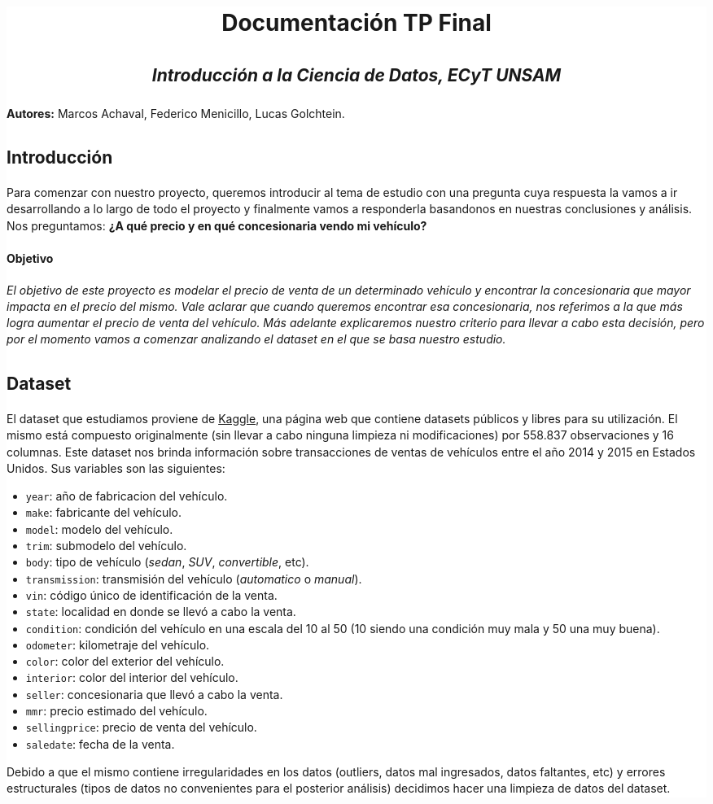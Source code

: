 # **<p align="center"> Documentación TP Final </p>**

## _<p align="center"> Introducción a la Ciencia de Datos, ECyT UNSAM </p>_

**Autores:** Marcos Achaval, Federico Menicillo, Lucas Golchtein.

## Introducción
Para comenzar con nuestro proyecto, queremos introducir al tema de estudio con una pregunta cuya respuesta la vamos a ir desarrollando a lo largo de todo el proyecto y
finalmente vamos a responderla basandonos en nuestras conclusiones y análisis. <br> 
Nos preguntamos: **¿A qué precio y en qué concesionaria vendo mi vehículo?**

#### Objetivo
_El objetivo de este proyecto es modelar el precio de venta de un determinado vehículo y encontrar la concesionaria que mayor impacta en el precio del mismo. Vale aclarar
que cuando queremos encontrar esa concesionaria, nos referimos a la que más logra aumentar el precio de venta del vehículo. Más adelante explicaremos nuestro criterio
para llevar a cabo esta decisión, pero por el momento vamos a comenzar analizando el dataset en el que se basa nuestro estudio._

## Dataset
El dataset que estudiamos proviene de [Kaggle](https://www.kaggle.com/datasets/syedanwarafridi/vehicle-sales-data), una página web que contiene datasets
públicos y libres para su utilización. El mismo está compuesto originalmente (sin llevar a cabo ninguna limpieza ni modificaciones) por 558.837 observaciones y 16
columnas. Este dataset nos brinda información sobre transacciones de ventas de vehículos entre el año 2014 y 2015 en Estados Unidos. Sus variables son las siguientes:
- `year`: año de fabricacion del vehículo.
- `make`: fabricante del vehículo.
- `model`: modelo del vehículo.
- `trim`: submodelo del vehículo.
- `body`: tipo de vehículo (_sedan_, _SUV_, _convertible_, etc).
- `transmission`: transmisión del vehículo (_automatico_ o _manual_).
- `vin`: código único de identificación de la venta.
- `state`: localidad en donde se llevó a cabo la venta.
- `condition`: condición del vehículo en una escala del 10 al 50 (10 siendo una condición muy mala y 50 una muy buena).
- `odometer`: kilometraje del vehículo.
- `color`: color del exterior del vehículo.
- `interior`: color del interior del vehículo.
- `seller`: concesionaria que llevó a cabo la venta.
- `mmr`: precio estimado del vehículo.
- `sellingprice`: precio de venta del vehículo.
- `saledate`: fecha de la venta. <br>

Debido a que el mismo contiene irregularidades en los datos (outliers, datos mal ingresados, datos faltantes, etc) y
errores estructurales (tipos de datos no convenientes para el posterior análisis) decidimos hacer una limpieza de datos del dataset.
